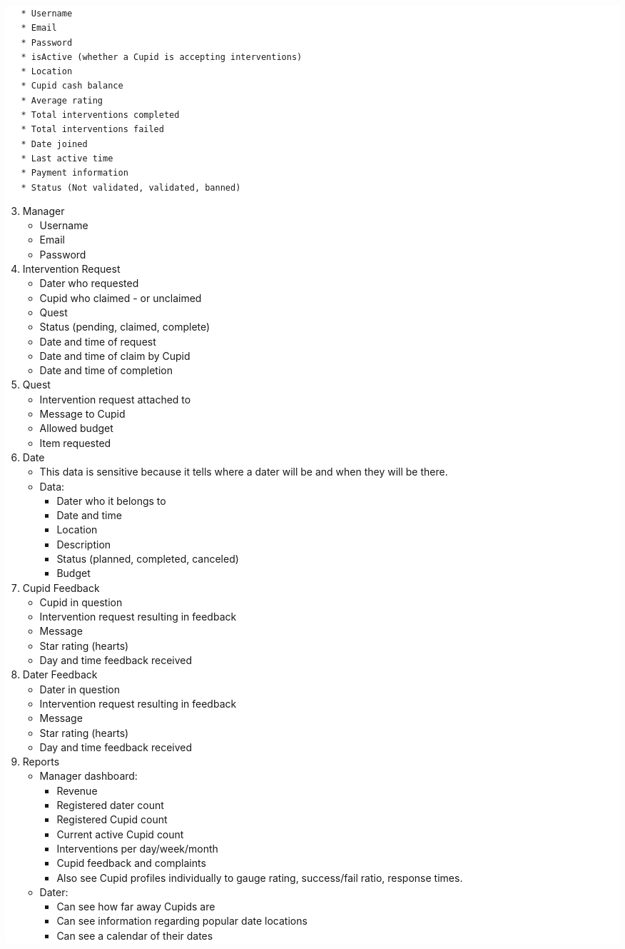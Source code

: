        * Username
       * Email
       * Password
       * isActive (whether a Cupid is accepting interventions)
       * Location
       * Cupid cash balance
       * Average rating
       * Total interventions completed
       * Total interventions failed
       * Date joined
       * Last active time
       * Payment information
       * Status (Not validated, validated, banned)
3. Manager
   * Username
   * Email
   * Password
4. Intervention Request
   * Dater who requested
   * Cupid who claimed - or unclaimed
   * Quest
   * Status (pending, claimed, complete)
   * Date and time of request
   * Date and time of claim by Cupid
   * Date and time of completion
5. Quest
   * Intervention request attached to
   * Message to Cupid
   * Allowed budget
   * Item requested
6. Date
   * This data is sensitive because it tells where a dater will be and when they will be there.
   * Data:
       * Dater who it belongs to
       * Date and time
       * Location
       * Description
       * Status (planned, completed, canceled)
       * Budget
7. Cupid Feedback
   * Cupid in question
   * Intervention request resulting in feedback
   * Message
   * Star rating (hearts)
   * Day and time feedback received
8. Dater Feedback
   * Dater in question
   * Intervention request resulting in feedback
   * Message
   * Star rating (hearts)
   * Day and time feedback received
9. Reports
   * Manager dashboard:
       * Revenue
       * Registered dater count
       * Registered Cupid count
       * Current active Cupid count
       * Interventions per day/week/month
       * Cupid feedback and complaints
       * Also see Cupid profiles individually to gauge rating, success/fail ratio, response times.
   * Dater:
       * Can see how far away Cupids are
       * Can see information regarding popular date locations
       * Can see a calendar of their dates